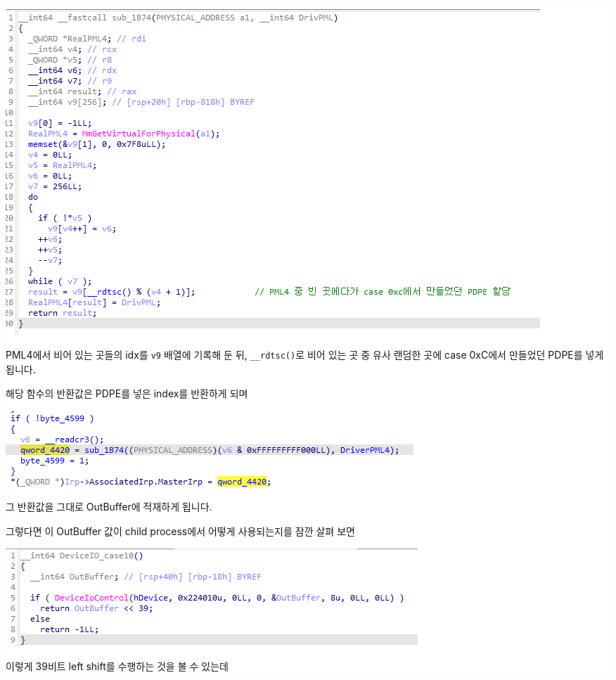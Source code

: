 ![Untitled](/CTF/LineCTF/BrownFlagChecker/Untitled%2068.png)

PML4에서 비어 있는 곳들의 idx를 `v9` 배열에 기록해 둔 뒤, `__rdtsc()`로 비어 있는 곳 중 유사 랜덤한 곳에 case 0xC에서 만들었던 PDPE를 넣게 됩니다.

해당 함수의 반환값은 PDPE를 넣은 index를 반환하게 되며

![Untitled](/CTF/LineCTF/BrownFlagChecker/Untitled%2069.png)

그 반환값을 그대로 OutBuffer에 적재하게 됩니다.

그렇다면 이 OutBuffer 값이 child process에서 어떻게 사용되는지를 잠깐 살펴 보면

![Untitled](/CTF/LineCTF/BrownFlagChecker/Untitled%2070.png)

이렇게 39비트 left shift를 수행하는 것을 볼 수 있는데

